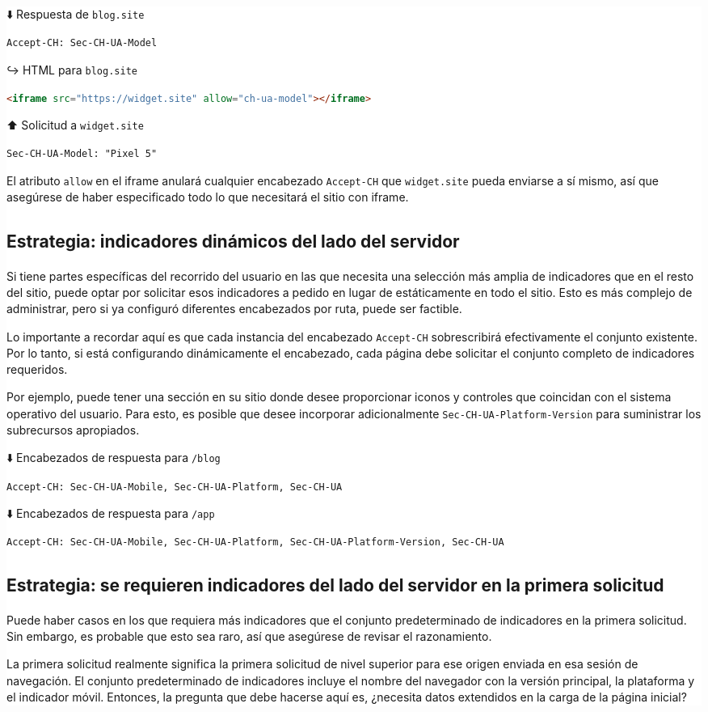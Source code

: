 ⬇️ Respuesta de `blog.site`

```text
Accept-CH: Sec-CH-UA-Model
```

↪️ HTML para `blog.site`

```html
<iframe src="https://widget.site" allow="ch-ua-model"></iframe>
```

⬆️ Solicitud a `widget.site`

```text
Sec-CH-UA-Model: "Pixel 5"
```

El atributo `allow` en el iframe anulará cualquier encabezado `Accept-CH` que `widget.site` pueda enviarse a sí mismo, así que asegúrese de haber especificado todo lo que necesitará el sitio con iframe.

## Estrategia: indicadores dinámicos del lado del servidor

Si tiene partes específicas del recorrido del usuario en las que necesita una selección más amplia de indicadores que en el resto del sitio, puede optar por solicitar esos indicadores a pedido en lugar de estáticamente en todo el sitio. Esto es más complejo de administrar, pero si ya configuró diferentes encabezados por ruta, puede ser factible.

Lo importante a recordar aquí es que cada instancia del encabezado `Accept-CH` sobrescribirá efectivamente el conjunto existente. Por lo tanto, si está configurando dinámicamente el encabezado, cada página debe solicitar el conjunto completo de indicadores requeridos.

Por ejemplo, puede tener una sección en su sitio donde desee proporcionar iconos y controles que coincidan con el sistema operativo del usuario. Para esto, es posible que desee incorporar adicionalmente `Sec-CH-UA-Platform-Version` para suministrar los subrecursos apropiados.

⬇️ Encabezados de respuesta para `/blog`

```text
Accept-CH: Sec-CH-UA-Mobile, Sec-CH-UA-Platform, Sec-CH-UA
```

⬇️ Encabezados de respuesta para `/app`

```text
Accept-CH: Sec-CH-UA-Mobile, Sec-CH-UA-Platform, Sec-CH-UA-Platform-Version, Sec-CH-UA
```

## Estrategia: se requieren indicadores del lado del servidor en la primera solicitud

Puede haber casos en los que requiera más indicadores que el conjunto predeterminado de indicadores en la primera solicitud. Sin embargo, es probable que esto sea raro, así que asegúrese de revisar el razonamiento.

La primera solicitud realmente significa la primera solicitud de nivel superior para ese origen enviada en esa sesión de navegación. El conjunto predeterminado de indicadores incluye el nombre del navegador con la versión principal, la plataforma y el indicador móvil. Entonces, la pregunta que debe hacerse aquí es, ¿necesita datos extendidos en la carga de la página inicial?
